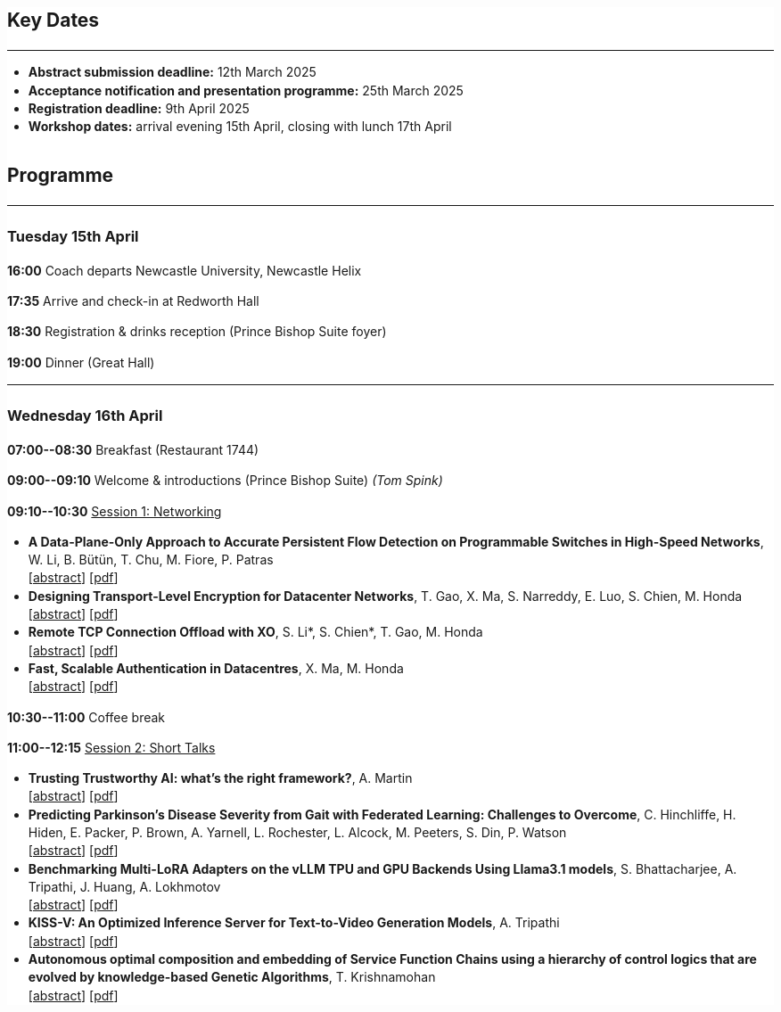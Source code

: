 ## Key Dates

---------

- **Abstract submission deadline:** 12th March 2025
- **Acceptance notification and presentation programme:** 25th March 2025
- **Registration deadline:** 9th April 2025
- **Workshop dates:** arrival evening 15th April, closing with lunch 17th April

## Programme
----

### Tuesday 15th April

**16:00** Coach departs Newcastle University, Newcastle Helix

**17:35** Arrive and check-in at Redworth Hall

**18:30** Registration & drinks reception (Prince Bishop Suite foyer)

**19:00** Dinner (Great Hall)

----

### Wednesday 16th April

**07:00--08:30** Breakfast (Restaurant 1744)

**09:00--09:10** Welcome & introductions (Prince Bishop Suite) *(Tom Spink)*

**09:10--10:30** <u>Session 1: Networking</u>

- **A Data-Plane-Only Approach to Accurate Persistent Flow Detection on
  Programmable Switches in High-Speed Networks**, W. Li, B. Bütün, T. Chu, M.
  Fiore, P. Patras  
  [[abstract](abstracts/abstract3.txt)] [[pdf](pdfs/paper3.pdf)]
- **Designing Transport-Level Encryption for Datacenter Networks**, T. Gao, X.
  Ma, S. Narreddy, E. Luo, S. Chien, M. Honda  
  [[abstract](abstracts/abstract4.txt)] [[pdf](pdfs/paper4.pdf)]
- **Remote TCP Connection Offload with XO**, S. Li*, S. Chien*, T. Gao, M. Honda  
  [[abstract](abstracts/abstract28.txt)] [[pdf](pdfs/paper28.pdf)]
- **Fast, Scalable Authentication in Datacentres**, X. Ma, M. Honda  
  [[abstract](abstracts/abstract30.txt)] [[pdf](pdfs/paper30.pdf)]

**10:30--11:00** Coffee break

**11:00--12:15** <u>Session 2: Short Talks</u>

- **Trusting Trustworthy AI: what’s the right framework?**, A. Martin  
  [[abstract](abstracts/abstract10.txt)] [[pdf](pdfs/paper10.pdf)]
- **Predicting Parkinson’s Disease Severity from Gait with Federated Learning:
  Challenges to Overcome**, C. Hinchliffe, H. Hiden, E. Packer, P. Brown, A.
  Yarnell, L. Rochester, L. Alcock, M. Peeters, S. Din, P. Watson  
  [[abstract](abstracts/abstract20.txt)] [[pdf](pdfs/paper20.pdf)]
- **Benchmarking Multi-LoRA Adapters on the vLLM TPU and GPU Backends Using
  Llama3.1 models**, S. Bhattacharjee, A. Tripathi, J. Huang, A. Lokhmotov  
  [[abstract](abstracts/abstract24.txt)] [[pdf](pdfs/paper24.pdf)]
- **KISS-V: An Optimized Inference Server for Text-to-Video Generation Models**,
  A. Tripathi  
  [[abstract](abstracts/abstract26.txt)] [[pdf](pdfs/paper26.pdf)]
- **Autonomous optimal composition and embedding of Service Function Chains
  using a hierarchy of control logics that are evolved by knowledge-based
  Genetic Algorithms**, T. Krishnamohan  
  [[abstract](abstracts/abstract13.txt)] [[pdf](pdfs/paper13.pdf)]

